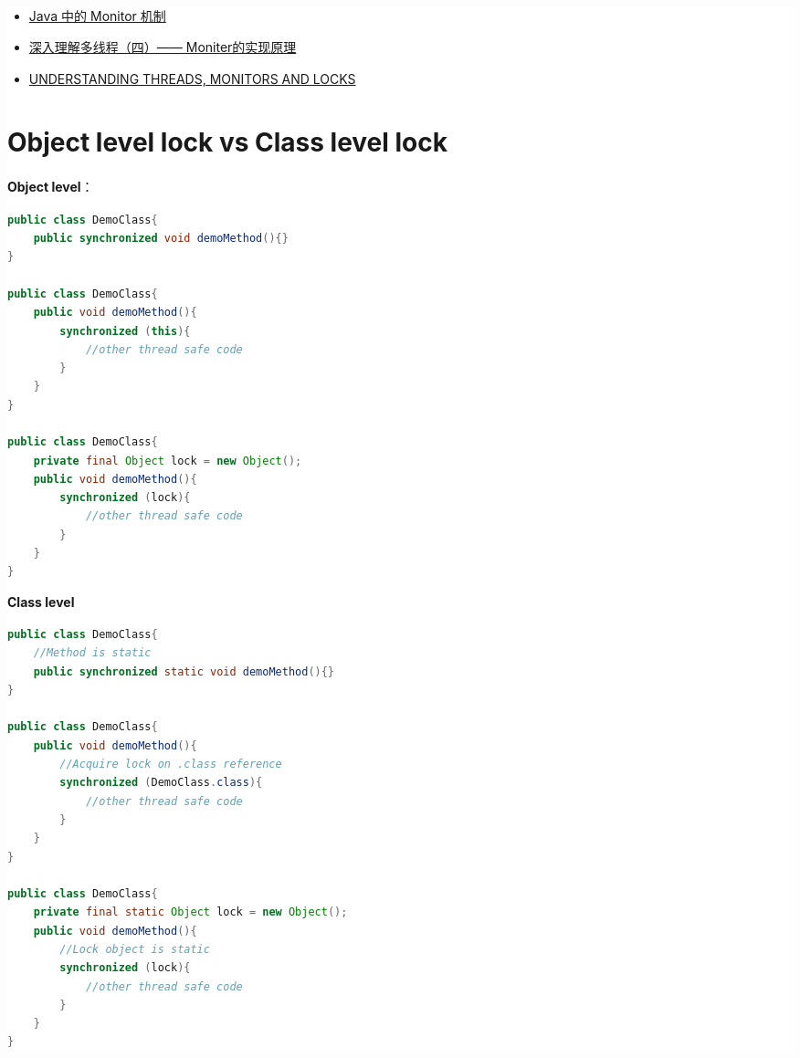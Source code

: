 - [Java 中的 Monitor 机制](https://segmentfault.com/a/1190000016417017)
- [深入理解多线程（四）—— Moniter的实现原理](https://www.hollischuang.com/archives/2030)

- [UNDERSTANDING THREADS, MONITORS AND LOCKS](http://www.javacreed.com/understanding-threads-monitors-and-locks/)



# Object level lock vs Class level lock

**Object level**：

```java
public class DemoClass{
    public synchronized void demoMethod(){}
}

public class DemoClass{
    public void demoMethod(){
        synchronized (this){
            //other thread safe code
        }
    }
}

public class DemoClass{
    private final Object lock = new Object();
    public void demoMethod(){
        synchronized (lock){
            //other thread safe code
        }
    }
}
```



**Class level**

```java
public class DemoClass{
    //Method is static
    public synchronized static void demoMethod(){}
}

public class DemoClass{
    public void demoMethod(){
        //Acquire lock on .class reference
        synchronized (DemoClass.class){
            //other thread safe code
        }
    }
}

public class DemoClass{
    private final static Object lock = new Object();
    public void demoMethod(){
        //Lock object is static
        synchronized (lock){
            //other thread safe code
        }
    }
}
```
